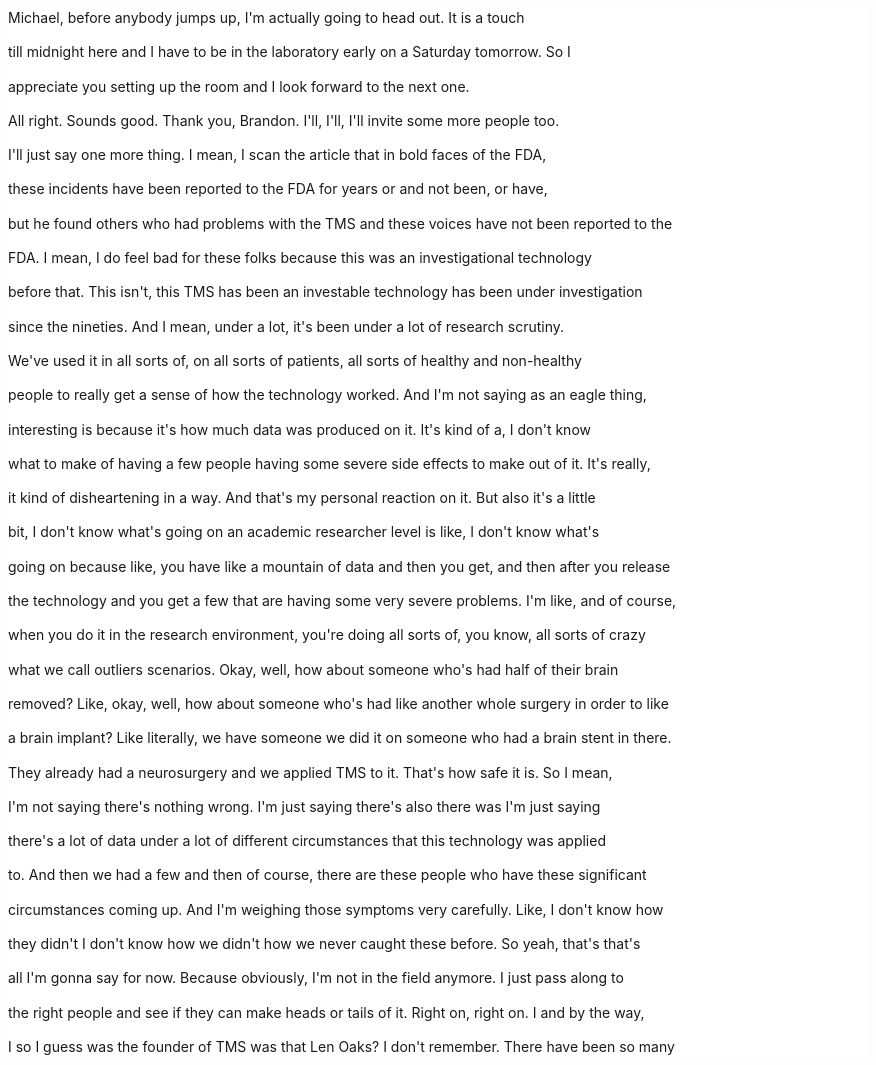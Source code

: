 Michael, before anybody jumps up, I'm actually going to head out. It is a touch

till midnight here and I have to be in the laboratory early on a Saturday tomorrow. So I

appreciate you setting up the room and I look forward to the next one.

All right. Sounds good. Thank you, Brandon. I'll, I'll, I'll invite some more people too.

I'll just say one more thing. I mean, I scan the article that in bold faces of the FDA,

these incidents have been reported to the FDA for years or and not been, or have,

but he found others who had problems with the TMS and these voices have not been reported to the

FDA. I mean, I do feel bad for these folks because this was an investigational technology

before that. This isn't, this TMS has been an investable technology has been under investigation

since the nineties. And I mean, under a lot, it's been under a lot of research scrutiny.

We've used it in all sorts of, on all sorts of patients, all sorts of healthy and non-healthy

people to really get a sense of how the technology worked. And I'm not saying as an eagle thing,

interesting is because it's how much data was produced on it. It's kind of a, I don't know

what to make of having a few people having some severe side effects to make out of it. It's really,

it kind of disheartening in a way. And that's my personal reaction on it. But also it's a little

bit, I don't know what's going on an academic researcher level is like, I don't know what's

going on because like, you have like a mountain of data and then you get, and then after you release

the technology and you get a few that are having some very severe problems. I'm like, and of course,

when you do it in the research environment, you're doing all sorts of, you know, all sorts of crazy

what we call outliers scenarios. Okay, well, how about someone who's had half of their brain

removed? Like, okay, well, how about someone who's had like another whole surgery in order to like

a brain implant? Like literally, we have someone we did it on someone who had a brain stent in there.

They already had a neurosurgery and we applied TMS to it. That's how safe it is. So I mean,

I'm not saying there's nothing wrong. I'm just saying there's also there was I'm just saying

there's a lot of data under a lot of different circumstances that this technology was applied

to. And then we had a few and then of course, there are these people who have these significant

circumstances coming up. And I'm weighing those symptoms very carefully. Like, I don't know how

they didn't I don't know how we didn't how we never caught these before. So yeah, that's that's

all I'm gonna say for now. Because obviously, I'm not in the field anymore. I just pass along to

the right people and see if they can make heads or tails of it. Right on, right on. I and by the way,

I so I guess was the founder of TMS was that Len Oaks? I don't remember. There have been so many
